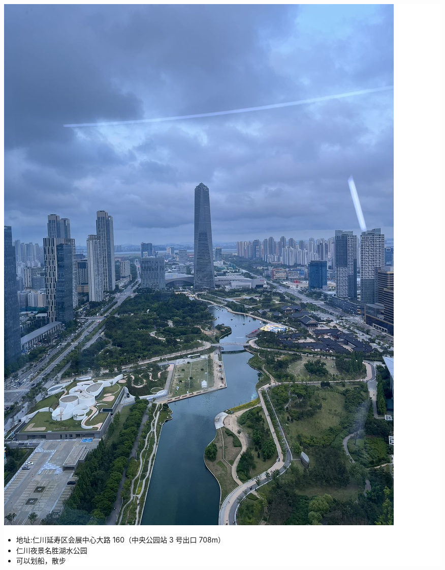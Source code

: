![Test Relative Image](./songdo_park.jpg)
- 地址:仁川延寿区会展中心大路 160（中央公园站 3 号出口 708m）
- 仁川夜景名胜湖水公园
- 可以划船，散步
